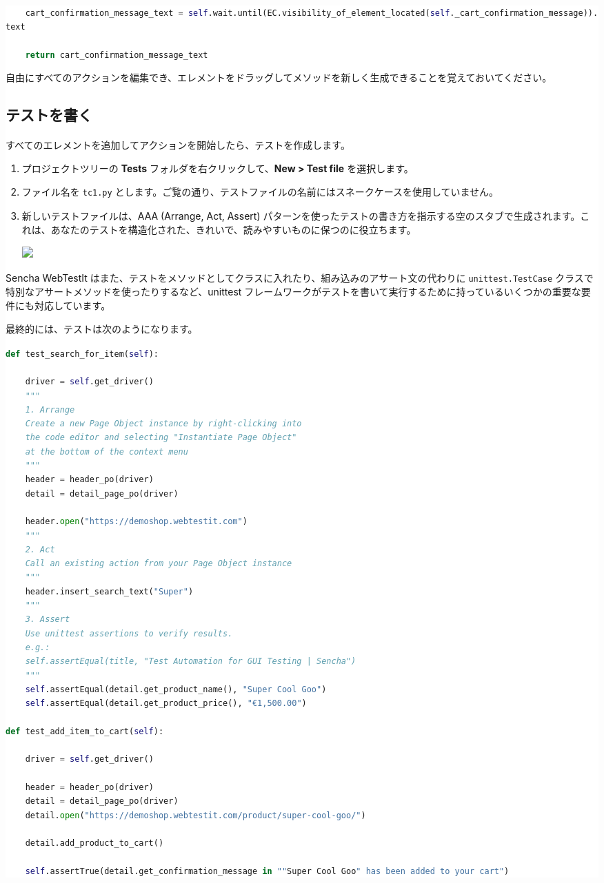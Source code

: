 ```python
    cart_confirmation_message_text = self.wait.until(EC.visibility_of_element_located(self._cart_confirmation_message)).text

    return cart_confirmation_message_text
```

自由にすべてのアクションを編集でき、エレメントをドラッグしてメソッドを新しく生成できることを覚えておいてください。

## テストを書く

すべてのエレメントを追加してアクションを開始したら、テストを作成します。

1.  プロジェクトツリーの **Tests** フォルダを右クリックして、**New \> Test file** を選択します。

2.  ファイル名を `tc1.py` とします。ご覧の通り、テストファイルの名前にはスネークケースを使用していません。

3.  新しいテストファイルは、AAA (Arrange, Act, Assert) パターンを使ったテストの書き方を指示する空のスタブで生成されます。これは、あなたのテストを構造化された、きれいで、読みやすいものに保つのに役立ちます。
    
    <img src="https://docs.sencha.com/webtestit/guides/images/python-writing-test.png" width="700px" />

Sencha WebTestIt はまた、テストをメソッドとしてクラスに入れたり、組み込みのアサート文の代わりに `unittest.TestCase` クラスで特別なアサートメソッドを使ったりするなど、unittest フレームワークがテストを書いて実行するために持っているいくつかの重要な要件にも対応しています。

最終的には、テストは次のようになります。

```python
def test_search_for_item(self):

    driver = self.get_driver()
    """
    1. Arrange
    Create a new Page Object instance by right-clicking into
    the code editor and selecting "Instantiate Page Object"
    at the bottom of the context menu
    """
    header = header_po(driver)
    detail = detail_page_po(driver)

    header.open("https://demoshop.webtestit.com")
    """
    2. Act
    Call an existing action from your Page Object instance
    """
    header.insert_search_text("Super")
    """
    3. Assert
    Use unittest assertions to verify results.
    e.g.:
    self.assertEqual(title, "Test Automation for GUI Testing | Sencha")
    """
    self.assertEqual(detail.get_product_name(), "Super Cool Goo")
    self.assertEqual(detail.get_product_price(), "€1,500.00")

def test_add_item_to_cart(self):

    driver = self.get_driver()

    header = header_po(driver)
    detail = detail_page_po(driver)
    detail.open("https://demoshop.webtestit.com/product/super-cool-goo/")

    detail.add_product_to_cart()

    self.assertTrue(detail.get_confirmation_message in ""Super Cool Goo" has been added to your cart")
```